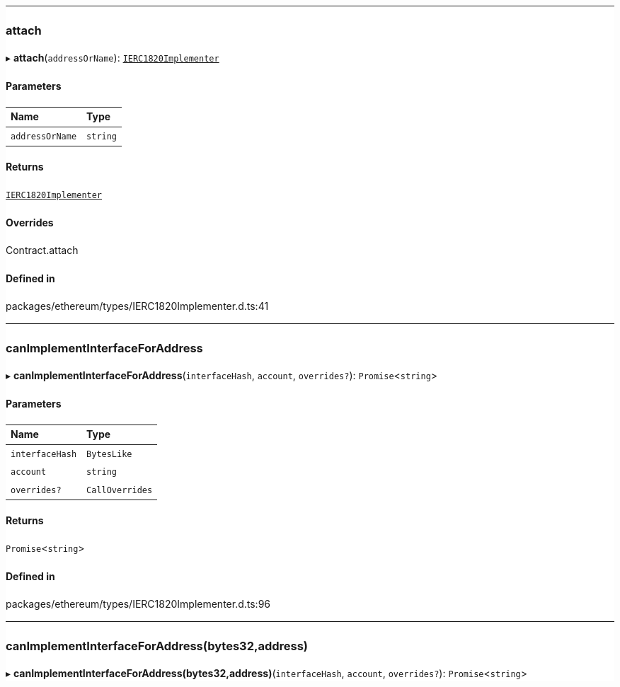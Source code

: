 ___

### attach

▸ **attach**(`addressOrName`): [`IERC1820Implementer`](ierc1820implementer.md)

#### Parameters

| Name | Type |
| :------ | :------ |
| `addressOrName` | `string` |

#### Returns

[`IERC1820Implementer`](ierc1820implementer.md)

#### Overrides

Contract.attach

#### Defined in

packages/ethereum/types/IERC1820Implementer.d.ts:41

___

### canImplementInterfaceForAddress

▸ **canImplementInterfaceForAddress**(`interfaceHash`, `account`, `overrides?`): `Promise`<`string`\>

#### Parameters

| Name | Type |
| :------ | :------ |
| `interfaceHash` | `BytesLike` |
| `account` | `string` |
| `overrides?` | `CallOverrides` |

#### Returns

`Promise`<`string`\>

#### Defined in

packages/ethereum/types/IERC1820Implementer.d.ts:96

___

### canImplementInterfaceForAddress(bytes32,address)

▸ **canImplementInterfaceForAddress(bytes32,address)**(`interfaceHash`, `account`, `overrides?`): `Promise`<`string`\>
